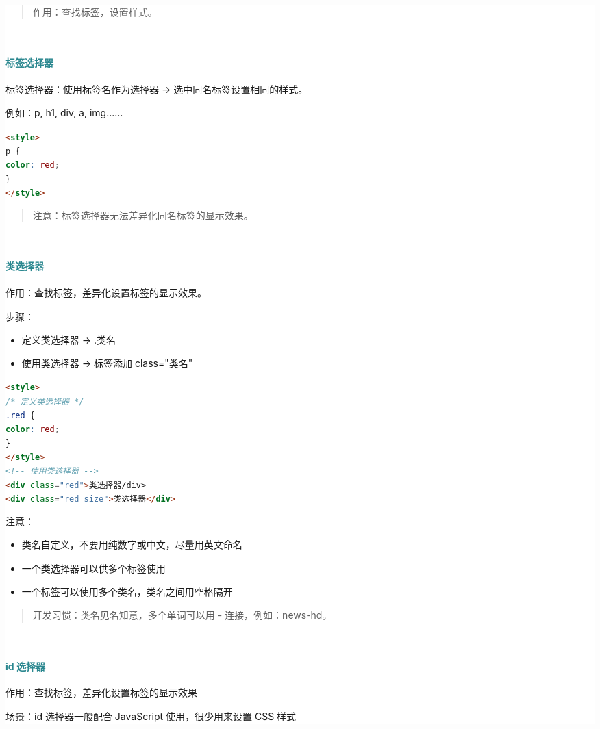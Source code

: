 > 作用：查找标签，设置样式。

<br>

#### <font color="#2A878F">标签选择器</font>

标签选择器：使用标签名作为选择器 → 选中同名标签设置相同的样式。

例如：p, h1, div, a, img......

```HTML
<style>
p {
color: red;
}
</style>
```

> 注意：标签选择器无法差异化同名标签的显示效果。

<br>

#### <font color="#2A878F">类选择器</font>

作用：查找标签，差异化设置标签的显示效果。

步骤：

- 定义类选择器 → .类名

- 使用类选择器 → 标签添加 class="类名"

```HTML
<style>
/* 定义类选择器 */
.red {
color: red;
}
</style>
<!-- 使用类选择器 -->
<div class="red">类选择器/div>
<div class="red size">类选择器</div>
```

注意：

- 类名自定义，不要用纯数字或中文，尽量用英文命名

- 一个类选择器可以供多个标签使用

- 一个标签可以使用多个类名，类名之间用空格隔开

> 开发习惯：类名见名知意，多个单词可以用 - 连接，例如：news-hd。

<br>

#### <font color="#2A878F">id 选择器</font>

作用：查找标签，差异化设置标签的显示效果

场景：id 选择器一般配合 JavaScript 使用，很少用来设置 CSS 样式
